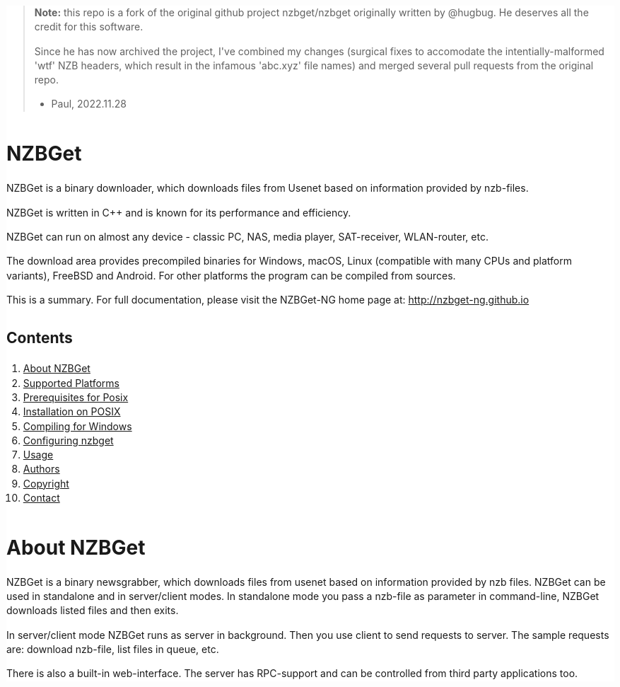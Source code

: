 > **Note:** this repo is a fork of the original github project nzbget/nzbget
> originally written by @hugbug. He deserves all the credit for this
> software.
> 
> Since he has now archived the project, I've combined my changes
> (surgical fixes to accomodate the intentially-malformed 'wtf' NZB
> headers, which result in the infamous 'abc.xyz' file names) and
> merged several pull requests from the original repo.
> - Paul, 2022.11.28

NZBGet
=======

NZBGet is a binary downloader, which downloads files from Usenet
based on information provided by nzb-files. 

NZBGet is written in C++ and is known for its performance and efficiency.

NZBGet can run on almost any device - classic PC, NAS, media player, SAT-receiver, WLAN-router, etc.

The download area provides precompiled binaries for Windows, macOS,
Linux (compatible with many CPUs and platform variants), FreeBSD
and Android. For other platforms the program can be compiled from
sources.

This is a summary. For full documentation, please visit the NZBGet-NG
home page at: http://nzbget-ng.github.io

Contents
--------
1.  [About NZBGet](#about-nzbget)
2.  [Supported Platforms](#supported-platforms)
3.  [Prerequisites for Posix](#prequisites-for-posix)
4.  [Installation on POSIX](#installation-on-posix)
5.  [Compiling for Windows](#compiling-for-windows)
6.  [Configuring nzbget](#configuring-nzbget)
7.  [Usage](#usage)
8.  [Authors](#authors)
9.  [Copyright](#copyright)
10. [Contact](#contact)

About NZBGet <a name="about-nzbget"></a>
============

NZBGet is a binary newsgrabber, which downloads files from usenet
based on information provided by nzb files. NZBGet can be used in
standalone and in server/client modes. In standalone mode you
pass a nzb-file as parameter in command-line, NZBGet downloads
listed files and then exits.

In server/client mode NZBGet runs as server in background.
Then you use client to send requests to server. The sample requests
are: download nzb-file, list files in queue, etc.

There is also a built-in web-interface. The server has RPC-support
and can be controlled from third party applications too.
